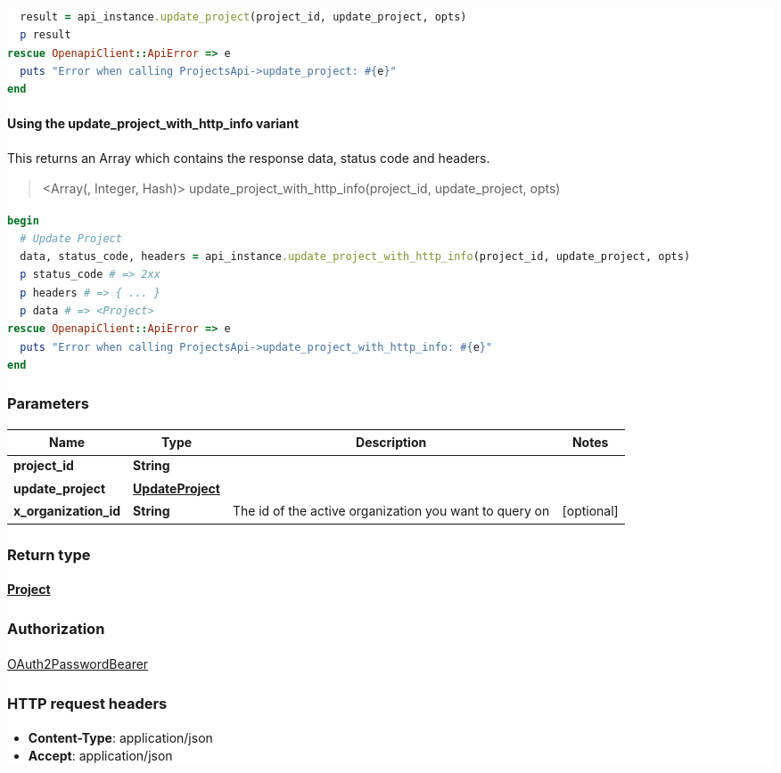 ```ruby
  result = api_instance.update_project(project_id, update_project, opts)
  p result
rescue OpenapiClient::ApiError => e
  puts "Error when calling ProjectsApi->update_project: #{e}"
end
```

#### Using the update_project_with_http_info variant

This returns an Array which contains the response data, status code and headers.

> <Array(<Project>, Integer, Hash)> update_project_with_http_info(project_id, update_project, opts)

```ruby
begin
  # Update Project
  data, status_code, headers = api_instance.update_project_with_http_info(project_id, update_project, opts)
  p status_code # => 2xx
  p headers # => { ... }
  p data # => <Project>
rescue OpenapiClient::ApiError => e
  puts "Error when calling ProjectsApi->update_project_with_http_info: #{e}"
end
```

### Parameters

| Name | Type | Description | Notes |
| ---- | ---- | ----------- | ----- |
| **project_id** | **String** |  |  |
| **update_project** | [**UpdateProject**](UpdateProject.md) |  |  |
| **x_organization_id** | **String** | The id of the active organization you want to query on | [optional] |

### Return type

[**Project**](Project.md)

### Authorization

[OAuth2PasswordBearer](../README.md#OAuth2PasswordBearer)

### HTTP request headers

- **Content-Type**: application/json
- **Accept**: application/json

